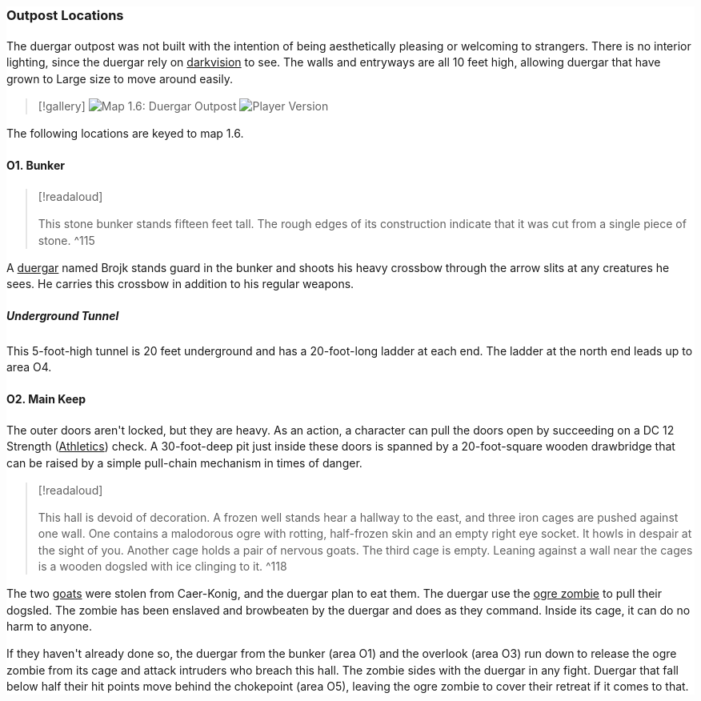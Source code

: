 ### Outpost Locations

The duergar outpost was not built with the intention of being aesthetically pleasing or welcoming to strangers. There is no interior lighting, since the duergar rely on [darkvision](/3-Mechanics/CLI/rules/senses.md#darkvision) to see. The walls and entryways are all 10 feet high, allowing duergar that have grown to Large size to move around easily.

> [!gallery]
> ![Map 1.6: Duergar Outpost](/3-Mechanics/CLI/adventures/icewind-dale-rime-of-the-frostmaiden/img/035-map-1-6-duergar-outpost.webp#gallery)
> ![Player Version](/3-Mechanics/CLI/adventures/icewind-dale-rime-of-the-frostmaiden/img/036-map-1-6-duergar-outpost-player.webp#gallery)

The following locations are keyed to map 1.6.

#### O1. Bunker

> [!readaloud] 
> 
> This stone bunker stands fifteen feet tall. The rough edges of its construction indicate that it was cut from a single piece of stone.
^115

A [duergar](/3-Mechanics/CLI/bestiary/humanoid/duergar.md) named Brojk stands guard in the bunker and shoots his heavy crossbow through the arrow slits at any creatures he sees. He carries this crossbow in addition to his regular weapons.

##### Underground Tunnel

This 5-foot-high tunnel is 20 feet underground and has a 20-foot-long ladder at each end. The ladder at the north end leads up to area O4.

#### O2. Main Keep

The outer doors aren't locked, but they are heavy. As an action, a character can pull the doors open by succeeding on a DC 12 Strength ([Athletics](/3-Mechanics/CLI/rules/skills.md#Athletics)) check. A 30-foot-deep pit just inside these doors is spanned by a 20-foot-square wooden drawbridge that can be raised by a simple pull-chain mechanism in times of danger.

> [!readaloud] 
> 
> This hall is devoid of decoration. A frozen well stands hear a hallway to the east, and three iron cages are pushed against one wall. One contains a malodorous ogre with rotting, half-frozen skin and an empty right eye socket. It howls in despair at the sight of you. Another cage holds a pair of nervous goats. The third cage is empty. Leaning against a wall near the cages is a wooden dogsled with ice clinging to it.
^118

The two [goats](/3-Mechanics/CLI/bestiary/beast/goat.md) were stolen from Caer-Konig, and the duergar plan to eat them. The duergar use the [ogre zombie](/3-Mechanics/CLI/bestiary/undead/ogre-zombie.md) to pull their dogsled. The zombie has been enslaved and browbeaten by the duergar and does as they command. Inside its cage, it can do no harm to anyone.

If they haven't already done so, the duergar from the bunker (area O1) and the overlook (area O3) run down to release the ogre zombie from its cage and attack intruders who breach this hall. The zombie sides with the duergar in any fight. Duergar that fall below half their hit points move behind the chokepoint (area O5), leaving the ogre zombie to cover their retreat if it comes to that.
